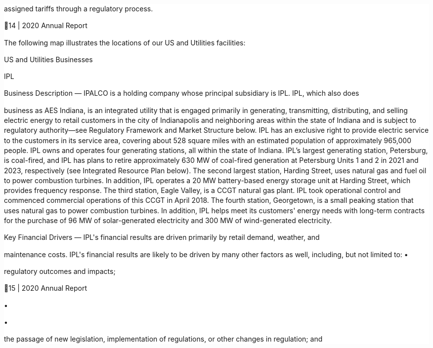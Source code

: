 assigned tariffs through a regulatory process.

14 | 2020 Annual Report

The following map illustrates the locations of our US and Utilities facilities:

US and Utilities Businesses

IPL

Business Description — IPALCO is a holding company whose principal subsidiary is IPL. IPL, which also does

business as AES Indiana, is an integrated utility that is engaged primarily in generating, transmitting, distributing,
and selling electric energy to retail customers in the city of Indianapolis and neighboring areas within the state of
Indiana and is subject to regulatory authority—see Regulatory Framework and Market Structure below. IPL has an
exclusive right to provide electric service to the customers in its service area, covering about 528 square miles with
an estimated population of approximately 965,000 people. IPL owns and operates four generating stations, all within
the state of Indiana. IPL’s largest generating station, Petersburg, is coal-fired, and IPL has plans to retire
approximately 630 MW of coal-fired generation at Petersburg Units 1 and 2 in 2021 and 2023, respectively (see
Integrated Resource Plan below). The second largest station, Harding Street, uses natural gas and fuel oil to power
combustion turbines. In addition, IPL operates a 20 MW battery-based energy storage unit at Harding Street, which
provides frequency response. The third station, Eagle Valley, is a CCGT natural gas plant. IPL took operational
control and commenced commercial operations of this CCGT in April 2018. The fourth station, Georgetown, is a
small peaking station that uses natural gas to power combustion turbines. In addition, IPL helps meet its customers'
energy needs with long-term contracts for the purchase of 96 MW of solar-generated electricity and 300 MW of
wind-generated electricity.

Key Financial Drivers — IPL's financial results are driven primarily by retail demand, weather, and

maintenance costs. IPL's financial results are likely to be driven by many other factors as well, including, but not
limited to:
•

regulatory outcomes and impacts;

15 | 2020 Annual Report

•

•

the passage of new legislation, implementation of regulations, or other changes in regulation; and
